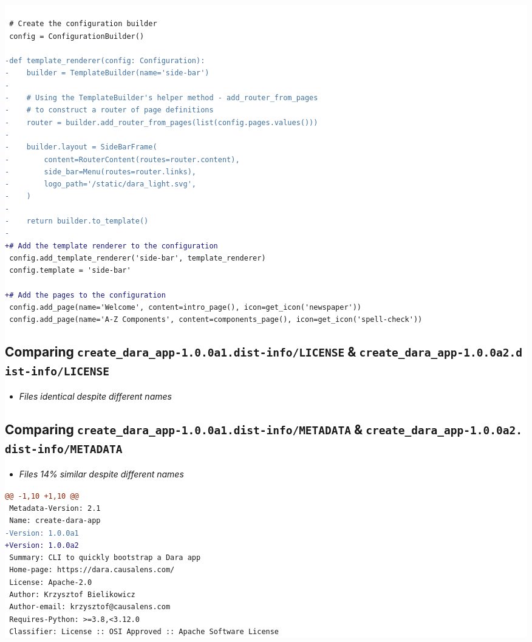```diff
 
 # Create the configuration builder
 config = ConfigurationBuilder()
 
-def template_renderer(config: Configuration):
-    builder = TemplateBuilder(name='side-bar')
-
-    # Using the TemplateBuilder's helper method - add_router_from_pages
-    # to construct a router of page definitions
-    router = builder.add_router_from_pages(list(config.pages.values()))
-
-    builder.layout = SideBarFrame(
-        content=RouterContent(routes=router.content),
-        side_bar=Menu(routes=router.links),
-        logo_path='/static/dara_light.svg',
-    )
-
-    return builder.to_template()
-
+# Add the template renderer to the configuration
 config.add_template_renderer('side-bar', template_renderer)
 config.template = 'side-bar'
 
+# Add the pages to the configuration
 config.add_page(name='Welcome', content=intro_page(), icon=get_icon('newspaper'))
 config.add_page(name='A-Z Components', content=components_page(), icon=get_icon('spell-check'))
```

## Comparing `create_dara_app-1.0.0a1.dist-info/LICENSE` & `create_dara_app-1.0.0a2.dist-info/LICENSE`

 * *Files identical despite different names*

## Comparing `create_dara_app-1.0.0a1.dist-info/METADATA` & `create_dara_app-1.0.0a2.dist-info/METADATA`

 * *Files 14% similar despite different names*

```diff
@@ -1,10 +1,10 @@
 Metadata-Version: 2.1
 Name: create-dara-app
-Version: 1.0.0a1
+Version: 1.0.0a2
 Summary: CLI to quickly bootstrap a Dara app
 Home-page: https://dara.causalens.com/
 License: Apache-2.0
 Author: Krzysztof Bielikowicz
 Author-email: krzysztof@causalens.com
 Requires-Python: >=3.8,<3.12.0
 Classifier: License :: OSI Approved :: Apache Software License
```
